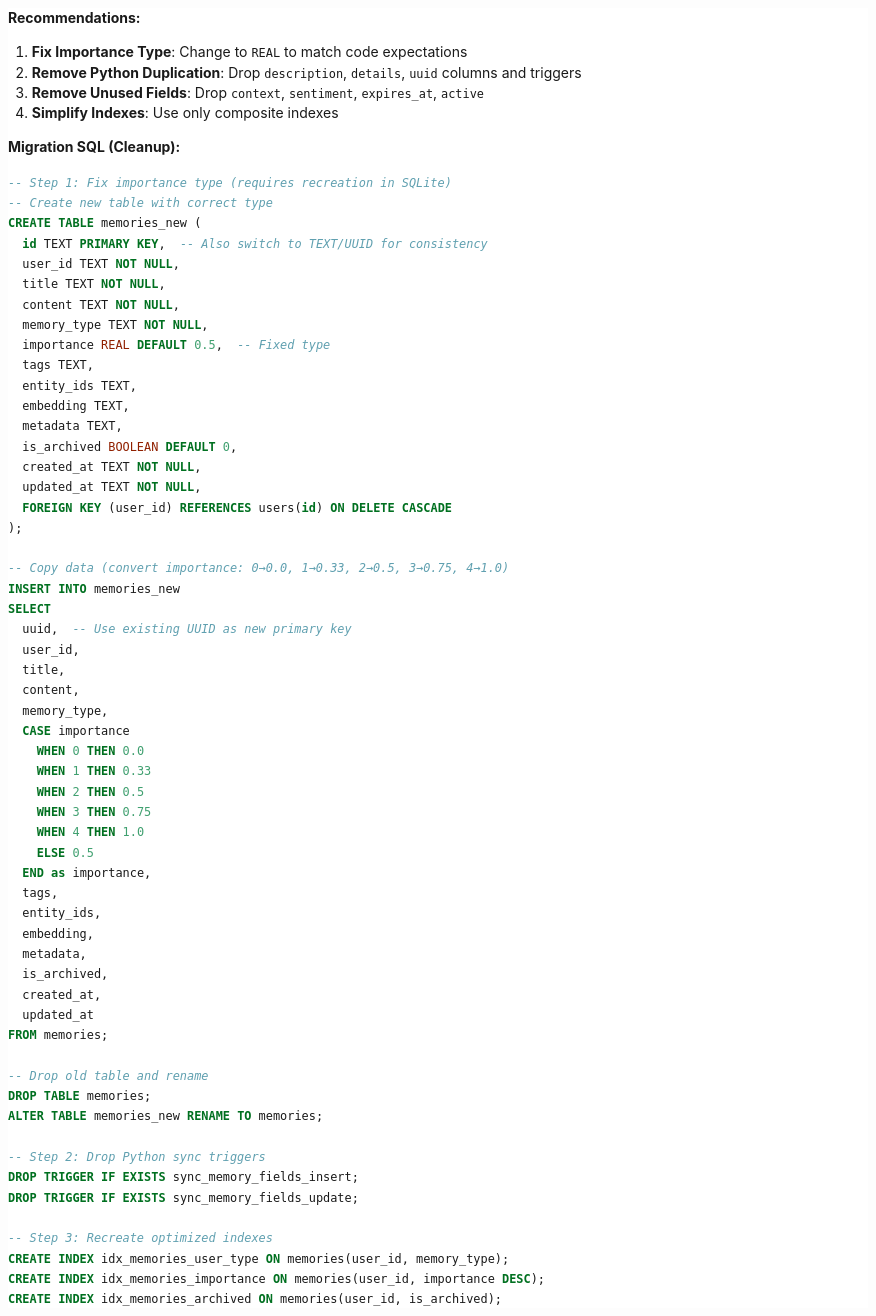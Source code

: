 **Recommendations:**
1. **Fix Importance Type**: Change to `REAL` to match code expectations
2. **Remove Python Duplication**: Drop `description`, `details`, `uuid` columns and triggers
3. **Remove Unused Fields**: Drop `context`, `sentiment`, `expires_at`, `active`
4. **Simplify Indexes**: Use only composite indexes

**Migration SQL (Cleanup):**
```sql
-- Step 1: Fix importance type (requires recreation in SQLite)
-- Create new table with correct type
CREATE TABLE memories_new (
  id TEXT PRIMARY KEY,  -- Also switch to TEXT/UUID for consistency
  user_id TEXT NOT NULL,
  title TEXT NOT NULL,
  content TEXT NOT NULL,
  memory_type TEXT NOT NULL,
  importance REAL DEFAULT 0.5,  -- Fixed type
  tags TEXT,
  entity_ids TEXT,
  embedding TEXT,
  metadata TEXT,
  is_archived BOOLEAN DEFAULT 0,
  created_at TEXT NOT NULL,
  updated_at TEXT NOT NULL,
  FOREIGN KEY (user_id) REFERENCES users(id) ON DELETE CASCADE
);

-- Copy data (convert importance: 0→0.0, 1→0.33, 2→0.5, 3→0.75, 4→1.0)
INSERT INTO memories_new
SELECT
  uuid,  -- Use existing UUID as new primary key
  user_id,
  title,
  content,
  memory_type,
  CASE importance
    WHEN 0 THEN 0.0
    WHEN 1 THEN 0.33
    WHEN 2 THEN 0.5
    WHEN 3 THEN 0.75
    WHEN 4 THEN 1.0
    ELSE 0.5
  END as importance,
  tags,
  entity_ids,
  embedding,
  metadata,
  is_archived,
  created_at,
  updated_at
FROM memories;

-- Drop old table and rename
DROP TABLE memories;
ALTER TABLE memories_new RENAME TO memories;

-- Step 2: Drop Python sync triggers
DROP TRIGGER IF EXISTS sync_memory_fields_insert;
DROP TRIGGER IF EXISTS sync_memory_fields_update;

-- Step 3: Recreate optimized indexes
CREATE INDEX idx_memories_user_type ON memories(user_id, memory_type);
CREATE INDEX idx_memories_importance ON memories(user_id, importance DESC);
CREATE INDEX idx_memories_archived ON memories(user_id, is_archived);
```